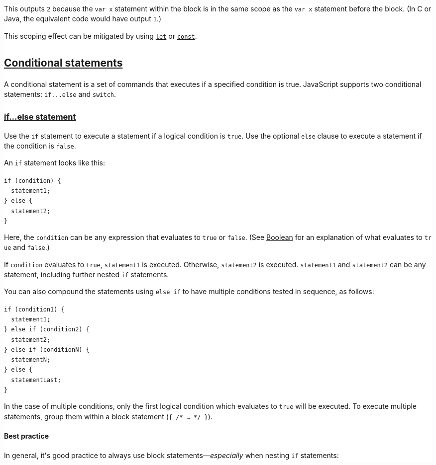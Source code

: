 This outputs `2` because the `var x` statement within the block is in the same scope as the `var x` statement before the block. (In C or Java, the equivalent code would have output `1`.)

This scoping effect can be mitigated by using [`let`](https://developer.mozilla.org/en-US/docs/Web/JavaScript/Reference/Statements/let) or [`const`](https://developer.mozilla.org/en-US/docs/Web/JavaScript/Reference/Statements/const).

## [Conditional statements](#conditional_statements)

A conditional statement is a set of commands that executes if a specified condition is true. JavaScript supports two conditional statements: `if...else` and `switch`.

### [if...else statement](#if...else_statement)

Use the `if` statement to execute a statement if a logical condition is `true`. Use the optional `else` clause to execute a statement if the condition is `false`.

An `if` statement looks like this:

```
if (condition) {
  statement1;
} else {
  statement2;
}
```

Here, the `condition` can be any expression that evaluates to `true` or `false`. (See [Boolean](https://developer.mozilla.org/en-US/docs/Web/JavaScript/Reference/Global_Objects/Boolean#description) for an explanation of what evaluates to `true` and `false`.)

If `condition` evaluates to `true`, `statement1` is executed. Otherwise, `statement2` is executed. `statement1` and `statement2` can be any statement, including further nested `if` statements.

You can also compound the statements using `else if` to have multiple conditions tested in sequence, as follows:

```
if (condition1) {
  statement1;
} else if (condition2) {
  statement2;
} else if (conditionN) {
  statementN;
} else {
  statementLast;
}
```

In the case of multiple conditions, only the first logical condition which evaluates to `true` will be executed. To execute multiple statements, group them within a block statement (`{ /* … */ }`).

#### Best practice

In general, it's good practice to always use block statements—_especially_ when nesting `if` statements:
